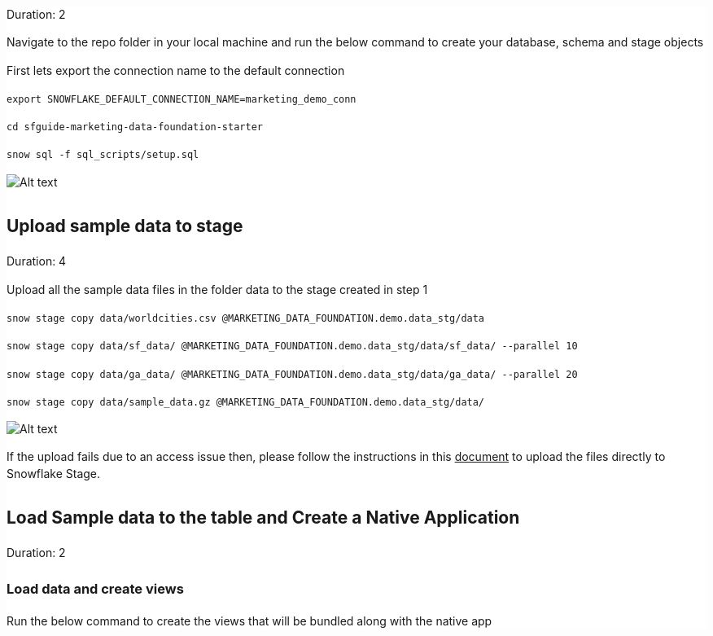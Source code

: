 Duration: 2

Navigate to the repo folder in your local machine and run the below command to create your database, schema and stage objects

First lets export the connection name to the default connection

```console
export SNOWFLAKE_DEFAULT_CONNECTION_NAME=marketing_demo_conn
```

```console
cd sfguide-marketing-data-foundation-starter
```

```console
snow sql -f sql_scripts/setup.sql
```

![Alt text](assets/run-setup-script.png)

## Upload sample data to stage

Duration: 4

Upload all the sample data files in the folder data to the stage created in step 1


```console
snow stage copy data/worldcities.csv @MARKETING_DATA_FOUNDATION.demo.data_stg/data
```

```console
snow stage copy data/sf_data/ @MARKETING_DATA_FOUNDATION.demo.data_stg/data/sf_data/ --parallel 10
```

```console
snow stage copy data/ga_data/ @MARKETING_DATA_FOUNDATION.demo.data_stg/data/ga_data/ --parallel 20
```

```console
snow stage copy data/sample_data.gz @MARKETING_DATA_FOUNDATION.demo.data_stg/data/
```

![Alt text](assets/Upload-to-Stage.png)


If the upload fails due to an access issue then, please follow the instructions in this [document](https://docs.snowflake.com/en/user-guide/data-load-local-file-system-stage-ui) to upload the files directly to Snowflake Stage.


## Load Sample data to the table and Create a Native Application

Duration: 2

### Load data and create views

Run the below command to create the views that will be bundled along with the native app
